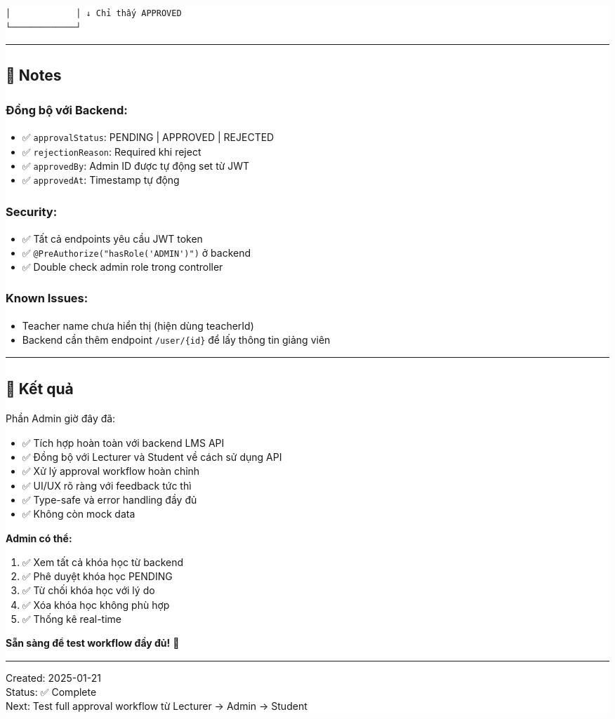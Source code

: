 ```
│             │ ↓ Chỉ thấy APPROVED
└─────────────┘
```

---

## 📝 Notes

### Đồng bộ với Backend:

- ✅ `approvalStatus`: PENDING | APPROVED | REJECTED
- ✅ `rejectionReason`: Required khi reject
- ✅ `approvedBy`: Admin ID được tự động set từ JWT
- ✅ `approvedAt`: Timestamp tự động

### Security:

- ✅ Tất cả endpoints yêu cầu JWT token
- ✅ `@PreAuthorize("hasRole('ADMIN')")` ở backend
- ✅ Double check admin role trong controller

### Known Issues:

- Teacher name chưa hiển thị (hiện dùng teacherId)
- Backend cần thêm endpoint `/user/{id}` để lấy thông tin giảng viên

---

## 🎉 Kết quả

Phần Admin giờ đây đã:

- ✅ Tích hợp hoàn toàn với backend LMS API
- ✅ Đồng bộ với Lecturer và Student về cách sử dụng API
- ✅ Xử lý approval workflow hoàn chỉnh
- ✅ UI/UX rõ ràng với feedback tức thì
- ✅ Type-safe và error handling đầy đủ
- ✅ Không còn mock data

**Admin có thể:**

1. ✅ Xem tất cả khóa học từ backend
2. ✅ Phê duyệt khóa học PENDING
3. ✅ Từ chối khóa học với lý do
4. ✅ Xóa khóa học không phù hợp
5. ✅ Thống kê real-time

**Sẵn sàng để test workflow đầy đủ!** 🚀

---

Created: 2025-01-21  
Status: ✅ Complete  
Next: Test full approval workflow từ Lecturer → Admin → Student
